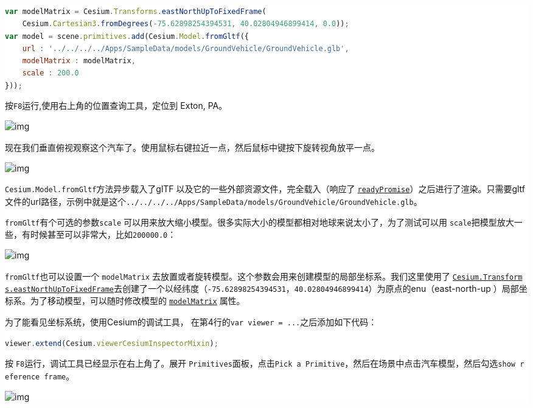 ```javascript
var modelMatrix = Cesium.Transforms.eastNorthUpToFixedFrame(
    Cesium.Cartesian3.fromDegrees(-75.62898254394531, 40.02804946899414, 0.0));
var model = scene.primitives.add(Cesium.Model.fromGltf({
    url : '../../../../Apps/SampleData/models/GroundVehicle/GroundVehicle.glb',
    modelMatrix : modelMatrix,
    scale : 200.0
}));
```

按`F8`运行,使用右上角的位置查询工具，定位到 Exton, PA。

 

![img](https://pzy-images.oss-cn-hangzhou.aliyuncs.com/img/202206201542915.png)



现在我们垂直俯视观察这个汽车了。使用鼠标右键拉近一点，然后鼠标中键按下旋转视角放平一点。

 

![img](https://pzy-images.oss-cn-hangzhou.aliyuncs.com/img/202206201542887.png)



`Cesium.Model.fromGltf`方法异步载入了glTF 以及它的一些外部资源文件，完全载入（响应了 [`readyPromise`](https://cesiumjs.org/Cesium/Build/Documentation/Model.html#readyPromise)）之后进行了渲染。只需要gltf文件的url路径，示例中就是这个`../../../../Apps/SampleData/models/GroundVehicle/GroundVehicle.glb`。

 

`fromGltf`有个可选的参数`scale` 可以用来放大缩小模型。很多实际大小的模型都相对地球来说太小了，为了测试可以用 `scale`把模型放大一些，有时候甚至可以非常大，比如`200000.0`：

 

 

![img](https://pzy-images.oss-cn-hangzhou.aliyuncs.com/img/202206201542357.png)



`fromGltf`也可以设置一个 `modelMatrix` 去放置或者旋转模型。这个参数会用来创建模型的局部坐标系。我们这里使用了 [`Cesium.Transforms.eastNorthUpToFixedFrame`](https://cesiumjs.org/Cesium/Build/Documentation/Transforms.html#eastNorthUpToFixedFrame)去创建了一个以经纬度（`-75.62898254394531`，`40.02804946899414`）为原点的enu（east-north-up ）局部坐标系。为了移动模型，可以随时修改模型的 [`modelMatrix`](https://cesiumjs.org/Cesium/Build/Documentation/Model.html#modelMatrix) 属性。

 

为了能看见坐标系统，使用Cesium的调试工具， 在第4行的`var viewer = ...`之后添加如下代码：

```javascript
viewer.extend(Cesium.viewerCesiumInspectorMixin);
```

按 `F8`运行，调试工具已经显示在右上角了。展开 `Primitives`面板，点击`Pick a Primitive`，然后在场景中点击汽车模型，然后勾选`show reference frame`。

 

 

![img](https://pzy-images.oss-cn-hangzhou.aliyuncs.com/img/202206201542371.png)
